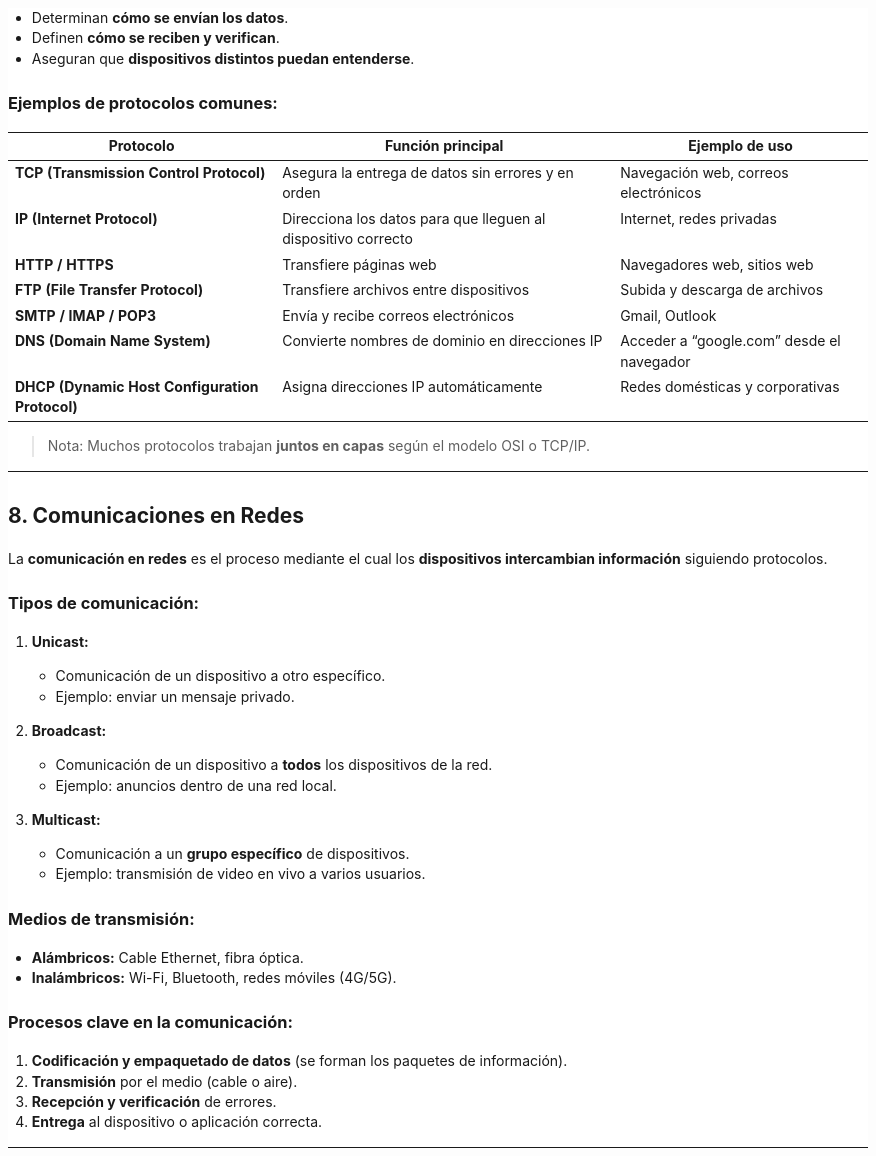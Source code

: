 * Determinan **cómo se envían los datos**.
* Definen **cómo se reciben y verifican**.
* Aseguran que **dispositivos distintos puedan entenderse**.

### **Ejemplos de protocolos comunes:**

| Protocolo                                      | Función principal                                             | Ejemplo de uso                            |
| ---------------------------------------------- | ------------------------------------------------------------- | ----------------------------------------- |
| **TCP (Transmission Control Protocol)**        | Asegura la entrega de datos sin errores y en orden            | Navegación web, correos electrónicos      |
| **IP (Internet Protocol)**                     | Direcciona los datos para que lleguen al dispositivo correcto | Internet, redes privadas                  |
| **HTTP / HTTPS**                               | Transfiere páginas web                                        | Navegadores web, sitios web               |
| **FTP (File Transfer Protocol)**               | Transfiere archivos entre dispositivos                        | Subida y descarga de archivos             |
| **SMTP / IMAP / POP3**                         | Envía y recibe correos electrónicos                           | Gmail, Outlook                            |
| **DNS (Domain Name System)**                   | Convierte nombres de dominio en direcciones IP                | Acceder a “google.com” desde el navegador |
| **DHCP (Dynamic Host Configuration Protocol)** | Asigna direcciones IP automáticamente                         | Redes domésticas y corporativas           |

> Nota: Muchos protocolos trabajan **juntos en capas** según el modelo OSI o TCP/IP.

---

## 8. Comunicaciones en Redes

La **comunicación en redes** es el proceso mediante el cual los **dispositivos intercambian información** siguiendo protocolos.

### **Tipos de comunicación:**

1. **Unicast:**

   * Comunicación de un dispositivo a otro específico.
   * Ejemplo: enviar un mensaje privado.
2. **Broadcast:**

   * Comunicación de un dispositivo a **todos** los dispositivos de la red.
   * Ejemplo: anuncios dentro de una red local.
3. **Multicast:**

   * Comunicación a un **grupo específico** de dispositivos.
   * Ejemplo: transmisión de video en vivo a varios usuarios.

### **Medios de transmisión:**

* **Alámbricos:** Cable Ethernet, fibra óptica.
* **Inalámbricos:** Wi-Fi, Bluetooth, redes móviles (4G/5G).

### **Procesos clave en la comunicación:**

1. **Codificación y empaquetado de datos** (se forman los paquetes de información).
2. **Transmisión** por el medio (cable o aire).
3. **Recepción y verificación** de errores.
4. **Entrega** al dispositivo o aplicación correcta.

---